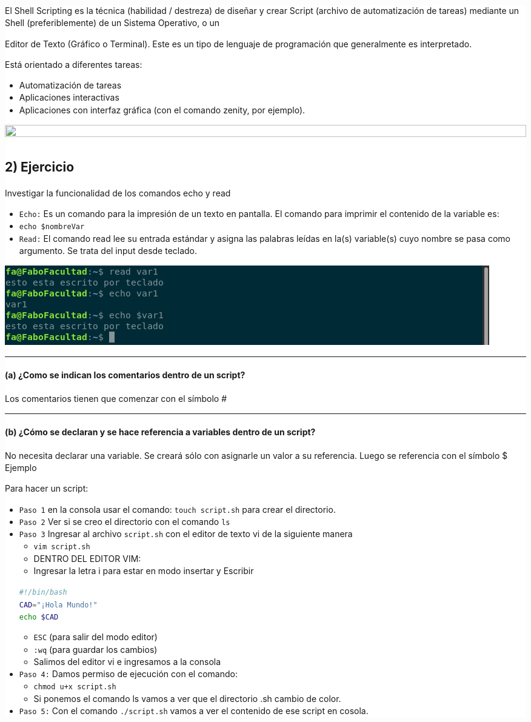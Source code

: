 El Shell Scripting es la técnica (habilidad / destreza) de diseñar y crear Script (archivo de automatización de tareas) mediante un Shell (preferiblemente) de un Sistema Operativo, o un

Editor de Texto (Gráfico o Terminal). Este es un tipo de lenguaje de programación que generalmente es interpretado.

Está orientado a diferentes tareas:
- Automatización de tareas
- Aplicaciones interactivas
- Aplicaciones con interfaz gráfica (con el comando zenity, por ejemplo). 

<img src= 'https://i.gifer.com/origin/8c/8cd3f1898255c045143e1da97fbabf10_w200.gif' height="20" width="100%">

## 2) Ejercicio

Investigar la funcionalidad de los comandos echo y read

- `Echo:` Es un comando para la impresión de un texto en pantalla. El comando para imprimir el contenido de la variable es:
- `echo $nombreVar `
- `Read:` El comando read lee su entrada estándar y asigna las palabras leídas en la(s) variable(s) cuyo nombre se pasa como argumento. Se trata del input desde teclado. 

![](/Practicas/Practica3/Imagenes/1.png)

---

#### (a) ¿Como se indican los comentarios dentro de un script? 

Los comentarios tienen que comenzar con el símbolo \#

---

#### (b) ¿Cómo se declaran y se hace referencia a variables dentro de un script?

No necesita declarar una variable. Se creará sólo con asignarle un valor a su referencia. Luego se referencia con el símbolo $ Ejemplo



Para hacer un script:
- `Paso 1` en la consola usar el comando: `touch script.sh` para crear el directorio.
- `Paso 2` Ver si se creo el directorio con el comando `ls`
- `Paso 3` Ingresar al archivo `script.sh` con el editor de texto vi de la siguiente manera 
   - `vim script.sh `
   - DENTRO DEL EDITOR VIM:
   - Ingresar la letra i para estar en modo insertar y Escribir
   ```bash
   #!/bin/bash 
   CAD="¡Hola Mundo!"
   echo $CAD
   ```
   - `ESC` (para salir del modo editor)
   - `:wq` (para guardar los cambios)
   - Salimos del editor vi e ingresamos a la consola
- `Paso 4:` Damos permiso de ejecución con el comando:
   - `chmod u+x script.sh`
   - Si ponemos el comando ls vamos a ver que el directorio .sh cambio de color.
- `Paso 5:` Con el comando `./script.sh` vamos a ver el contenido de ese script en cosola.